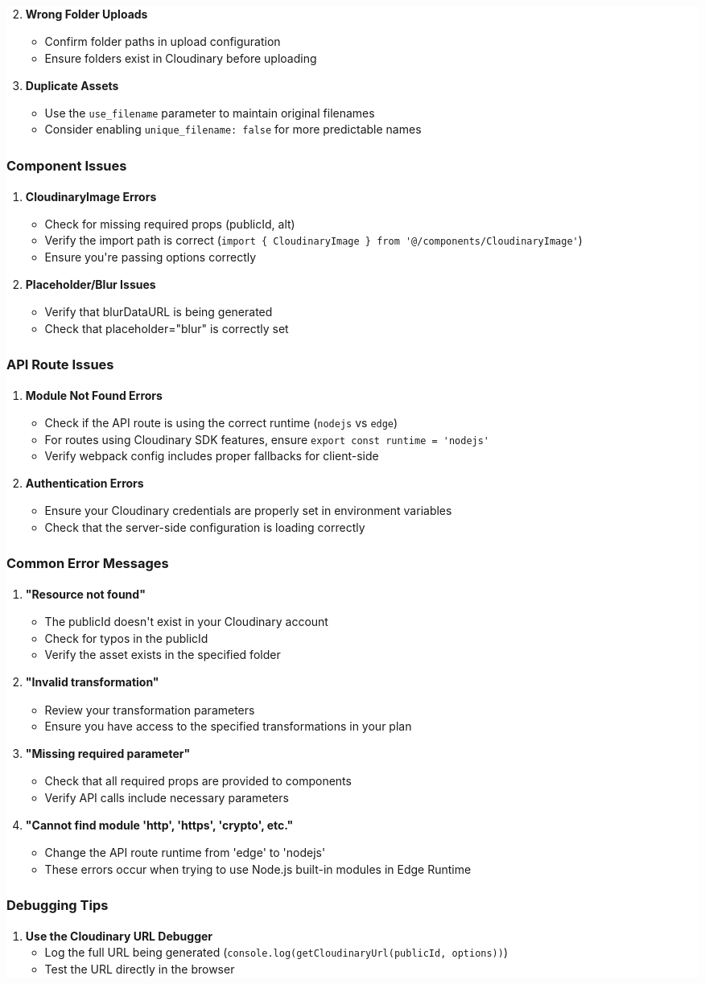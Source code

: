 2. **Wrong Folder Uploads**
   - Confirm folder paths in upload configuration
   - Ensure folders exist in Cloudinary before uploading

3. **Duplicate Assets**
   - Use the `use_filename` parameter to maintain original filenames
   - Consider enabling `unique_filename: false` for more predictable names

### Component Issues

1. **CloudinaryImage Errors**
   - Check for missing required props (publicId, alt)
   - Verify the import path is correct (`import { CloudinaryImage } from '@/components/CloudinaryImage'`)
   - Ensure you're passing options correctly

2. **Placeholder/Blur Issues**
   - Verify that blurDataURL is being generated
   - Check that placeholder="blur" is correctly set

### API Route Issues

1. **Module Not Found Errors**
   - Check if the API route is using the correct runtime (`nodejs` vs `edge`)
   - For routes using Cloudinary SDK features, ensure `export const runtime = 'nodejs'`
   - Verify webpack config includes proper fallbacks for client-side

2. **Authentication Errors**
   - Ensure your Cloudinary credentials are properly set in environment variables
   - Check that the server-side configuration is loading correctly

### Common Error Messages

1. **"Resource not found"**
   - The publicId doesn't exist in your Cloudinary account
   - Check for typos in the publicId
   - Verify the asset exists in the specified folder

2. **"Invalid transformation"**
   - Review your transformation parameters
   - Ensure you have access to the specified transformations in your plan

3. **"Missing required parameter"**
   - Check that all required props are provided to components
   - Verify API calls include necessary parameters

4. **"Cannot find module 'http', 'https', 'crypto', etc."**
   - Change the API route runtime from 'edge' to 'nodejs'
   - These errors occur when trying to use Node.js built-in modules in Edge Runtime

### Debugging Tips

1. **Use the Cloudinary URL Debugger**
   - Log the full URL being generated (`console.log(getCloudinaryUrl(publicId, options))`)
   - Test the URL directly in the browser
